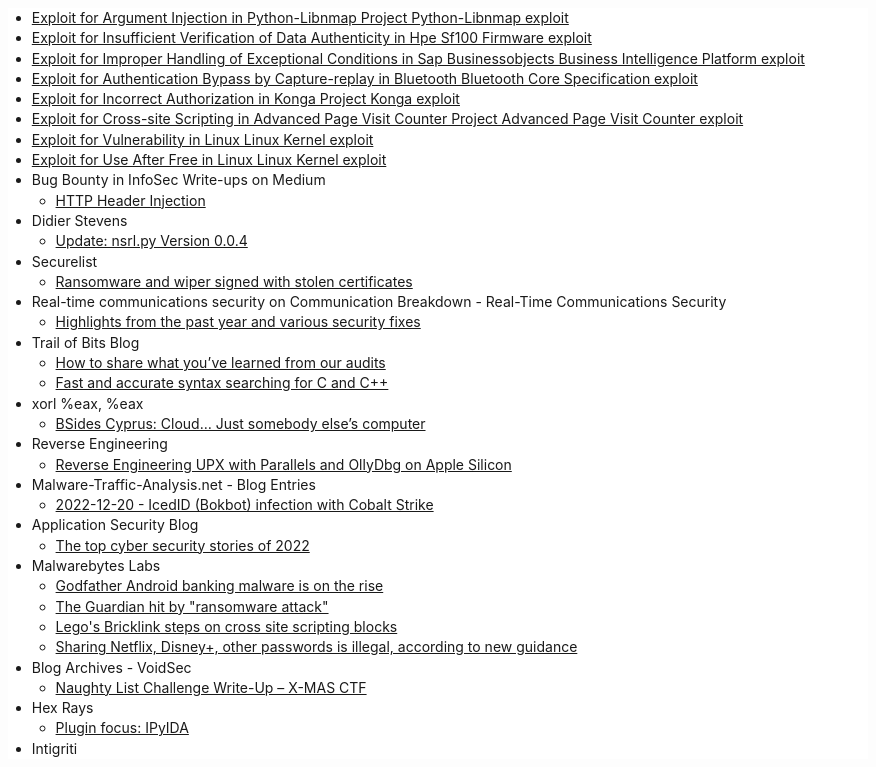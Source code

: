   - [Exploit for Argument Injection in Python-Libnmap Project Python-Libnmap exploit](https://sploitus.com/exploit?id=B3B8920D-F215-54D3-9639-EC1EA897711C&utm_source=rss&utm_medium=rss)
  - [Exploit for Insufficient Verification of Data Authenticity in Hpe Sf100 Firmware exploit](https://sploitus.com/exploit?id=CB6B8EC6-2165-5186-B16C-12BFFA3F250F&utm_source=rss&utm_medium=rss)
  - [Exploit for Improper Handling of Exceptional Conditions in Sap Businessobjects Business Intelligence Platform exploit](https://sploitus.com/exploit?id=133C0021-F766-5854-91C5-3B787000EE01&utm_source=rss&utm_medium=rss)
  - [Exploit for Authentication Bypass by Capture-replay in Bluetooth Bluetooth Core Specification exploit](https://sploitus.com/exploit?id=390147F2-22F9-5B2F-9032-46E1FFEF0751&utm_source=rss&utm_medium=rss)
  - [Exploit for Incorrect Authorization in Konga Project Konga exploit](https://sploitus.com/exploit?id=C1F44852-39E7-5296-B928-8A0AA376F156&utm_source=rss&utm_medium=rss)
  - [Exploit for Cross-site Scripting in Advanced Page Visit Counter Project Advanced Page Visit Counter exploit](https://sploitus.com/exploit?id=DB31EFF3-B61E-56D6-B6C6-FB1C809129B4&utm_source=rss&utm_medium=rss)
  - [Exploit for Vulnerability in Linux Linux Kernel exploit](https://sploitus.com/exploit?id=A2365B17-7C97-5BF7-9C1D-127299E00077&utm_source=rss&utm_medium=rss)
  - [Exploit for Use After Free in Linux Linux Kernel exploit](https://sploitus.com/exploit?id=AB80EE73-62D5-5375-9E1F-B2BCDAD8E744&utm_source=rss&utm_medium=rss)
- Bug Bounty in InfoSec Write-ups on Medium
  - [HTTP Header Injection](https://infosecwriteups.com/http-header-injection-4ba857fb9a16?source=rss----7b722bfd1b8d--bug_bounty)
- Didier Stevens
  - [Update: nsrl.py Version 0.0.4](https://blog.didierstevens.com/2022/12/22/update-nsrl-py-version-0-0-4/)
- Securelist
  - [Ransomware and wiper signed with stolen certificates](https://securelist.com/ransomware-and-wiper-signed-with-stolen-certificates/108350/)
- Real-time communications security on Communication Breakdown - Real-Time Communications Security
  - [Highlights from the past year and various security fixes](https://www.rtcsec.com/newsletter/2022-12-rtcsec-news/)
- Trail of Bits Blog
  - [How to share what you’ve learned from our audits](https://blog.trailofbits.com/2022/12/22/curl-security-audit-threat-model/)
  - [Fast and accurate syntax searching for C and C++](https://blog.trailofbits.com/2022/12/22/syntax-searching-c-c-clang-ast/)
- xorl %eax, %eax
  - [BSides Cyprus: Cloud… Just somebody else’s computer](https://xorl.wordpress.com/2022/12/22/bsides-cyprus-cloud-just-somebody-elses-computer/)
- Reverse Engineering
  - [Reverse Engineering UPX with Parallels and OllyDbg on Apple Silicon](https://www.reddit.com/r/ReverseEngineering/comments/zslf83/reverse_engineering_upx_with_parallels_and/)
- Malware-Traffic-Analysis.net - Blog Entries
  - [2022-12-20 - IcedID (Bokbot) infection with Cobalt Strike](https://www.malware-traffic-analysis.net/2022/12/20/index.html)
- Application Security Blog
  - [The top cyber security stories of 2022](https://www.synopsys.com/blogs/software-security/top-cyber-security-stories-of-2022/)
- Malwarebytes Labs
  - [Godfather Android banking malware is on the rise](https://www.malwarebytes.com/blog/news/2022/12/godfather-android-banking-malware-is-on-the-rise)
  - [The Guardian hit by "ransomware attack"](https://www.malwarebytes.com/blog/news/2022/12/the-guardian-hit-by-ransomware-attack)
  - [Lego's Bricklink steps on cross site scripting blocks](https://www.malwarebytes.com/blog/news/2022/12/legos-bricklink-steps-on-cross-site-scripting-blocks)
  - [Sharing Netflix, Disney+, other passwords is illegal, according to new guidance](https://www.malwarebytes.com/blog/news/2022/12/sharing-netflix-disney-passwords-is-illegal-according-to-new-guidance)
- Blog Archives - VoidSec
  - [Naughty List Challenge Write-Up – X-MAS CTF](https://voidsec.com/naughty-list-challenge-write-up-x-mas-ctf/)
- Hex Rays
  - [Plugin focus: IPyIDA](https://hex-rays.com/blog/plugin-focus-ipyida/)
- Intigriti